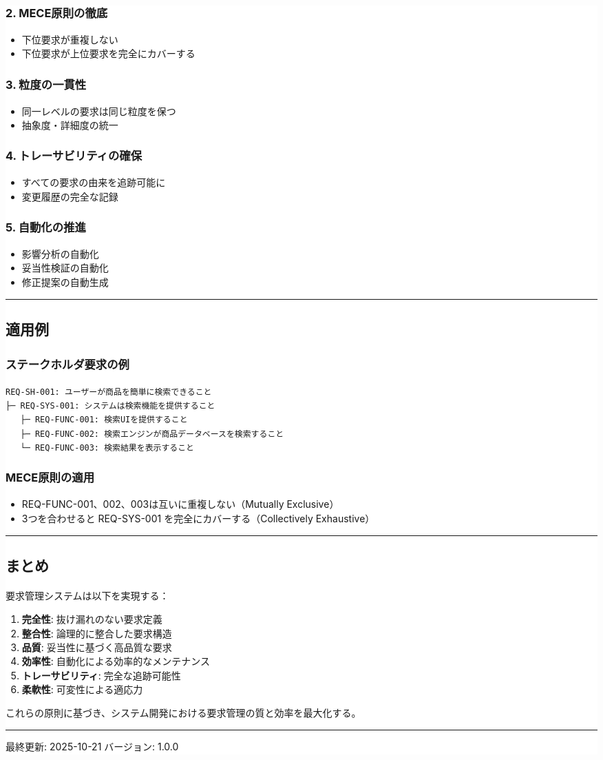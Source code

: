 ### 2. MECE原則の徹底
- 下位要求が重複しない
- 下位要求が上位要求を完全にカバーする

### 3. 粒度の一貫性
- 同一レベルの要求は同じ粒度を保つ
- 抽象度・詳細度の統一

### 4. トレーサビリティの確保
- すべての要求の由来を追跡可能に
- 変更履歴の完全な記録

### 5. 自動化の推進
- 影響分析の自動化
- 妥当性検証の自動化
- 修正提案の自動生成

---

## 適用例

### ステークホルダ要求の例
```
REQ-SH-001: ユーザーが商品を簡単に検索できること
├─ REQ-SYS-001: システムは検索機能を提供すること
   ├─ REQ-FUNC-001: 検索UIを提供すること
   ├─ REQ-FUNC-002: 検索エンジンが商品データベースを検索すること
   └─ REQ-FUNC-003: 検索結果を表示すること
```

### MECE原則の適用
- REQ-FUNC-001、002、003は互いに重複しない（Mutually Exclusive）
- 3つを合わせると REQ-SYS-001 を完全にカバーする（Collectively Exhaustive）

---

## まとめ

要求管理システムは以下を実現する：

1. **完全性**: 抜け漏れのない要求定義
2. **整合性**: 論理的に整合した要求構造
3. **品質**: 妥当性に基づく高品質な要求
4. **効率性**: 自動化による効率的なメンテナンス
5. **トレーサビリティ**: 完全な追跡可能性
6. **柔軟性**: 可変性による適応力

これらの原則に基づき、システム開発における要求管理の質と効率を最大化する。

---

最終更新: 2025-10-21
バージョン: 1.0.0
